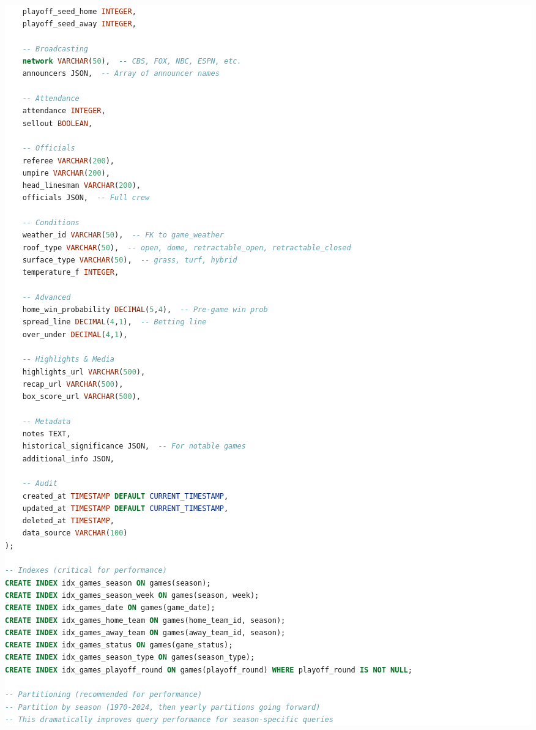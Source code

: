```sql
    playoff_seed_home INTEGER,
    playoff_seed_away INTEGER,

    -- Broadcasting
    network VARCHAR(50),  -- CBS, FOX, NBC, ESPN, etc.
    announcers JSON,  -- Array of announcer names

    -- Attendance
    attendance INTEGER,
    sellout BOOLEAN,

    -- Officials
    referee VARCHAR(200),
    umpire VARCHAR(200),
    head_linesman VARCHAR(200),
    officials JSON,  -- Full crew

    -- Conditions
    weather_id VARCHAR(50),  -- FK to game_weather
    roof_type VARCHAR(50),  -- open, dome, retractable_open, retractable_closed
    surface_type VARCHAR(50),  -- grass, turf, hybrid
    temperature_f INTEGER,

    -- Advanced
    home_win_probability DECIMAL(5,4),  -- Pre-game win prob
    spread_line DECIMAL(4,1),  -- Betting line
    over_under DECIMAL(4,1),

    -- Highlights & Media
    highlights_url VARCHAR(500),
    recap_url VARCHAR(500),
    box_score_url VARCHAR(500),

    -- Metadata
    notes TEXT,
    historical_significance JSON,  -- For notable games
    additional_info JSON,

    -- Audit
    created_at TIMESTAMP DEFAULT CURRENT_TIMESTAMP,
    updated_at TIMESTAMP DEFAULT CURRENT_TIMESTAMP,
    deleted_at TIMESTAMP,
    data_source VARCHAR(100)
);

-- Indexes (critical for performance)
CREATE INDEX idx_games_season ON games(season);
CREATE INDEX idx_games_season_week ON games(season, week);
CREATE INDEX idx_games_date ON games(game_date);
CREATE INDEX idx_games_home_team ON games(home_team_id, season);
CREATE INDEX idx_games_away_team ON games(away_team_id, season);
CREATE INDEX idx_games_status ON games(game_status);
CREATE INDEX idx_games_season_type ON games(season_type);
CREATE INDEX idx_games_playoff_round ON games(playoff_round) WHERE playoff_round IS NOT NULL;

-- Partitioning (recommended for performance)
-- Partition by season (1970-2024, then yearly partitions going forward)
-- This dramatically improves query performance for season-specific queries
```
